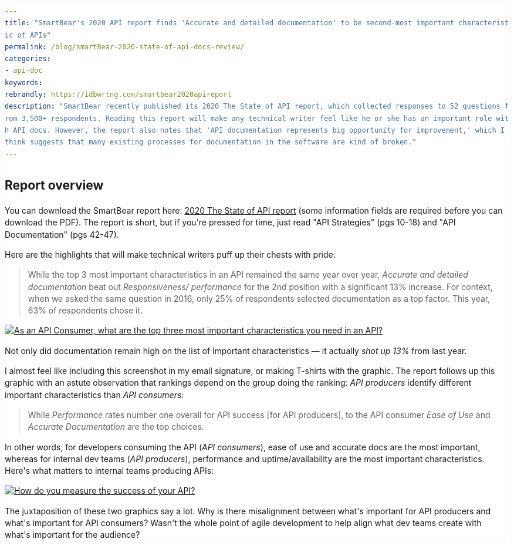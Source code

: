 ```yaml
---
title: "SmartBear's 2020 API report finds 'Accurate and detailed documentation' to be second-most important characteristic of APIs"
permalink: /blog/smartBear-2020-state-of-api-docs-review/
categories:
- api-doc
keywords:
rebrandly: https://idbwrtng.com/smartbear2020apireport
description: "SmartBear recently published its 2020 The State of API report, which collected responses to 52 questions from 3,500+ respondents. Reading this report will make any technical writer feel like he or she has an important role with API docs. However, the report also notes that 'API documentation represents big opportunity for improvement,' which I think suggests that many existing processes for documentation in the software are kind of broken."
---
```


## Report overview

You can download the SmartBear report here: [2020 The State of API report](https://SmartBear.com/resources/ebooks/the-state-of-api-2020-report/) (some information fields are required before you can download the PDF). The report is short, but if you're pressed for time, just read "API Strategies" (pgs 10-18) and "API Documentation" (pgs 42-47).

Here are the highlights that will make technical writers puff up their chests with pride:

> While the top 3 most important characteristics in an API remained the same year over year, *Accurate and detailed documentation* beat out *Responsiveness/ performance* for the 2nd position with a significant 13% increase. For context, when we asked the same question in 2016, only 25% of respondents selected documentation as a top factor. This year, 63% of respondents chose it.

<a href="https://SmartBear.com/resources/ebooks/the-state-of-api-2020-report/"><img src="https://s3.us-west-1.wasabisys.com/idbwmedia.com/images/SmartBear2020mostimportantchars.png" alt="As an API Consumer, what are the top three most important characteristics you need in an API?" /></a>

Not only did documentation remain high on the list of important characteristics &mdash; it actually *shot up 13%* from last year.

I almost feel like including this screenshot in my email signature, or making T-shirts with the graphic. The report follows up this graphic with an astute observation that rankings depend on the group doing the ranking: *API producers* identify different important characteristics than *API consumers*:

> While *Performance* rates number one overall for API success [for API producers], to the API consumer *Ease of Use* and *Accurate Documentation* are the top choices.

In other words, for developers consuming the API (*API consumers*), ease of use and accurate docs are the most important, whereas for internal dev teams (*API producers*), performance and uptime/availability are the most important characteristics. Here's what matters to internal teams producing APIs:

<a href="https://SmartBear.com/resources/ebooks/the-state-of-api-2020-report/"><img src="https://s3.us-west-1.wasabisys.com/idbwmedia.com/images/SmartBear2020success.png" alt="How do you measure the success of your API?" /></a>

The juxtaposition of these two graphics say a lot. Why is there misalignment between what's important for API producers and what's important for API consumers? Wasn't the whole point of agile development to help align what dev teams create with what's important for the audience?
